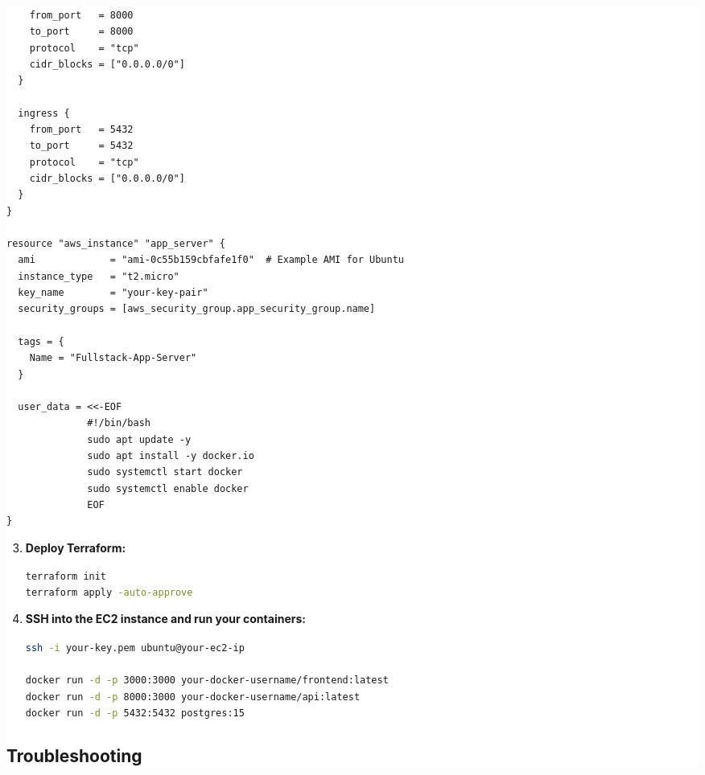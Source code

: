    ```hcl
       from_port   = 8000
       to_port     = 8000
       protocol    = "tcp"
       cidr_blocks = ["0.0.0.0/0"]
     }

     ingress {
       from_port   = 5432
       to_port     = 5432
       protocol    = "tcp"
       cidr_blocks = ["0.0.0.0/0"]
     }
   }

   resource "aws_instance" "app_server" {
     ami             = "ami-0c55b159cbfafe1f0"  # Example AMI for Ubuntu
     instance_type   = "t2.micro"
     key_name        = "your-key-pair"
     security_groups = [aws_security_group.app_security_group.name]

     tags = {
       Name = "Fullstack-App-Server"
     }

     user_data = <<-EOF
                 #!/bin/bash
                 sudo apt update -y
                 sudo apt install -y docker.io
                 sudo systemctl start docker
                 sudo systemctl enable docker
                 EOF
   }
   ```

3. **Deploy Terraform:**

   ```bash
   terraform init
   terraform apply -auto-approve
   ```

4. **SSH into the EC2 instance and run your containers:**

   ```bash
   ssh -i your-key.pem ubuntu@your-ec2-ip

   docker run -d -p 3000:3000 your-docker-username/frontend:latest
   docker run -d -p 8000:3000 your-docker-username/api:latest
   docker run -d -p 5432:5432 postgres:15
   ```

## Troubleshooting
